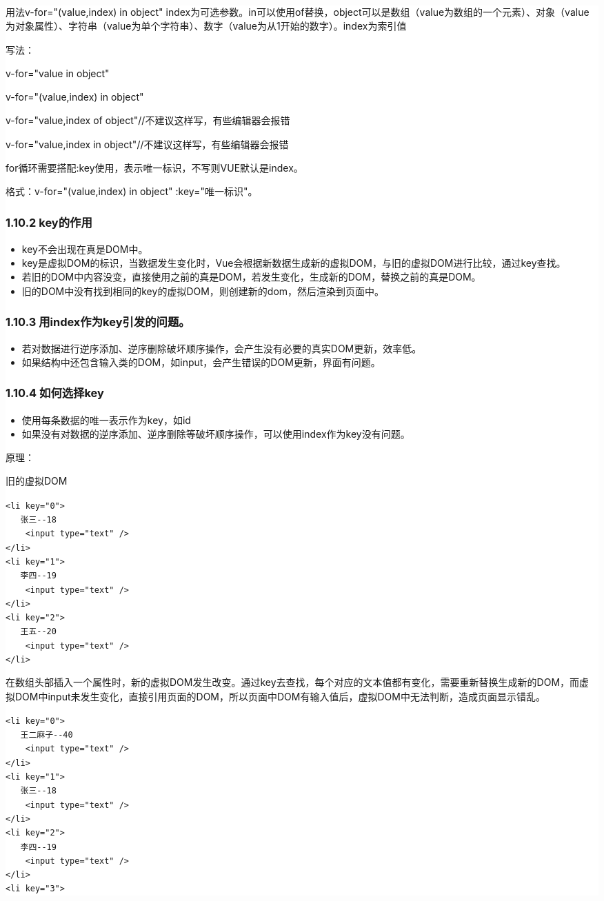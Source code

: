 用法v-for="(value,index) in object"  index为可选参数。in可以使用of替换，object可以是数组（value为数组的一个元素）、对象（value为对象属性）、字符串（value为单个字符串）、数字（value为从1开始的数字）。index为索引值

写法：

v-for="value in object"

v-for="(value,index) in object"

v-for="value,index of object"//不建议这样写，有些编辑器会报错

v-for="value,index in object"//不建议这样写，有些编辑器会报错

for循环需要搭配:key使用，表示唯一标识，不写则VUE默认是index。

格式：v-for="(value,index) in object"  :key="唯一标识"。

### 1.10.2 key的作用

- key不会出现在真是DOM中。
- key是虚拟DOM的标识，当数据发生变化时，Vue会根据新数据生成新的虚拟DOM，与旧的虚拟DOM进行比较，通过key查找。
- 若旧的DOM中内容没变，直接使用之前的真是DOM，若发生变化，生成新的DOM，替换之前的真是DOM。
- 旧的DOM中没有找到相同的key的虚拟DOM，则创建新的dom，然后渲染到页面中。

### 1.10.3 用index作为key引发的问题。

- 若对数据进行逆序添加、逆序删除破坏顺序操作，会产生没有必要的真实DOM更新，效率低。
- 如果结构中还包含输入类的DOM，如input，会产生错误的DOM更新，界面有问题。

### 1.10.4 如何选择key

- 使用每条数据的唯一表示作为key，如id
- 如果没有对数据的逆序添加、逆序删除等破坏顺序操作，可以使用index作为key没有问题。

原理：

旧的虚拟DOM

```
<li key="0">
   张三--18
    <input type="text" />
</li>
<li key="1">
   李四--19
    <input type="text" />
</li>
<li key="2">
   王五--20
    <input type="text" />
</li>
```

在数组头部插入一个属性时，新的虚拟DOM发生改变。通过key去查找，每个对应的文本值都有变化，需要重新替换生成新的DOM，而虚拟DOM中input未发生变化，直接引用页面的DOM，所以页面中DOM有输入值后，虚拟DOM中无法判断，造成页面显示错乱。

```
<li key="0">
   王二麻子--40
    <input type="text" />
</li>
<li key="1">
   张三--18
    <input type="text" />
</li>
<li key="2">
   李四--19
    <input type="text" />
</li>
<li key="3">
```
